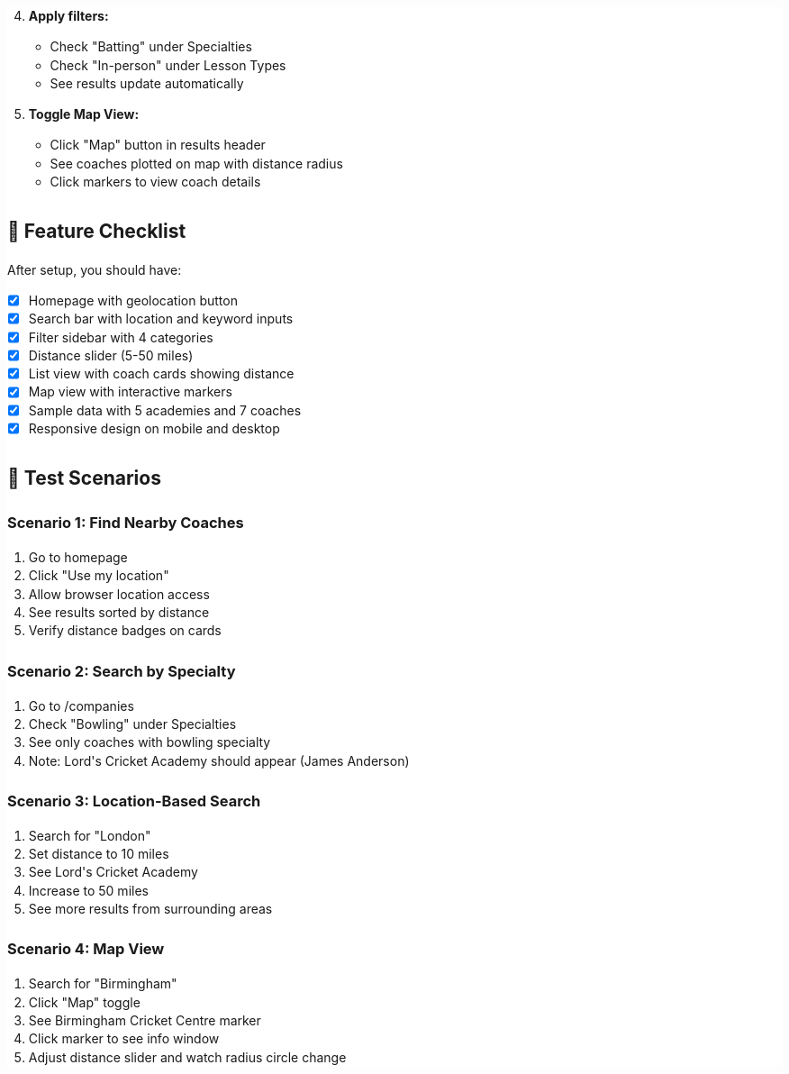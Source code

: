 4. **Apply filters:**
   - Check "Batting" under Specialties
   - Check "In-person" under Lesson Types
   - See results update automatically

5. **Toggle Map View:**
   - Click "Map" button in results header
   - See coaches plotted on map with distance radius
   - Click markers to view coach details

## 🎯 Feature Checklist

After setup, you should have:

- [x] Homepage with geolocation button
- [x] Search bar with location and keyword inputs
- [x] Filter sidebar with 4 categories
- [x] Distance slider (5-50 miles)
- [x] List view with coach cards showing distance
- [x] Map view with interactive markers
- [x] Sample data with 5 academies and 7 coaches
- [x] Responsive design on mobile and desktop

## 🧪 Test Scenarios

### Scenario 1: Find Nearby Coaches
1. Go to homepage
2. Click "Use my location"
3. Allow browser location access
4. See results sorted by distance
5. Verify distance badges on cards

### Scenario 2: Search by Specialty
1. Go to /companies
2. Check "Bowling" under Specialties
3. See only coaches with bowling specialty
4. Note: Lord's Cricket Academy should appear (James Anderson)

### Scenario 3: Location-Based Search
1. Search for "London"
2. Set distance to 10 miles
3. See Lord's Cricket Academy
4. Increase to 50 miles
5. See more results from surrounding areas

### Scenario 4: Map View
1. Search for "Birmingham"
2. Click "Map" toggle
3. See Birmingham Cricket Centre marker
4. Click marker to see info window
5. Adjust distance slider and watch radius circle change
